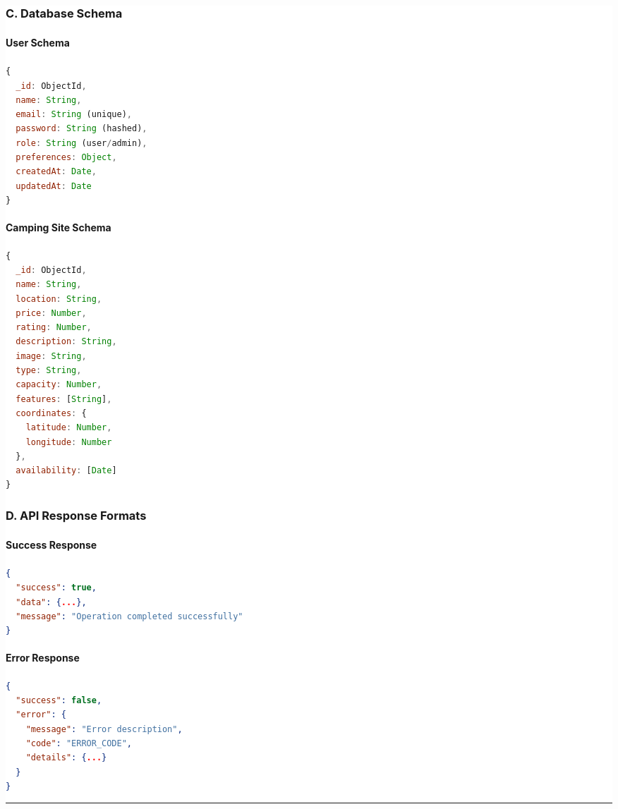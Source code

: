### C. Database Schema

#### User Schema
```javascript
{
  _id: ObjectId,
  name: String,
  email: String (unique),
  password: String (hashed),
  role: String (user/admin),
  preferences: Object,
  createdAt: Date,
  updatedAt: Date
}
```

#### Camping Site Schema
```javascript
{
  _id: ObjectId,
  name: String,
  location: String,
  price: Number,
  rating: Number,
  description: String,
  image: String,
  type: String,
  capacity: Number,
  features: [String],
  coordinates: {
    latitude: Number,
    longitude: Number
  },
  availability: [Date]
}
```

### D. API Response Formats

#### Success Response
```json
{
  "success": true,
  "data": {...},
  "message": "Operation completed successfully"
}
```

#### Error Response
```json
{
  "success": false,
  "error": {
    "message": "Error description",
    "code": "ERROR_CODE",
    "details": {...}
  }
}
```

---